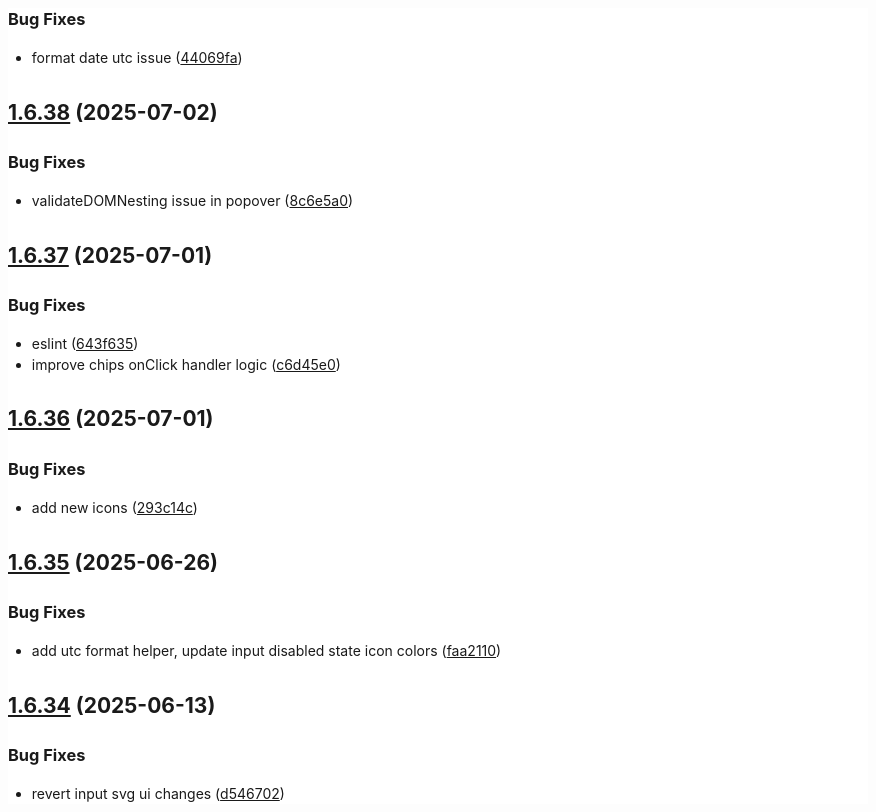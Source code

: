 
### Bug Fixes

* format date utc issue ([44069fa](https://github.com/hrmuilibrary/hrm_ui_library/commit/44069faf9046adb505499bc1b90f8e434c09127a))

## [1.6.38](https://github.com/hrmuilibrary/hrm_ui_library/compare/1.6.37...1.6.38) (2025-07-02)


### Bug Fixes

* validateDOMNesting issue in popover ([8c6e5a0](https://github.com/hrmuilibrary/hrm_ui_library/commit/8c6e5a0c174798a2b1a3b6f5988a57433753e2b2))

## [1.6.37](https://github.com/hrmuilibrary/hrm_ui_library/compare/1.6.36...1.6.37) (2025-07-01)


### Bug Fixes

* eslint ([643f635](https://github.com/hrmuilibrary/hrm_ui_library/commit/643f635a21a3b5425796ce54edd8243a8852af1d))
* improve chips onClick handler logic ([c6d45e0](https://github.com/hrmuilibrary/hrm_ui_library/commit/c6d45e08de5ed95c92afe70abae3e2576087d011))

## [1.6.36](https://github.com/hrmuilibrary/hrm_ui_library/compare/1.6.35...1.6.36) (2025-07-01)


### Bug Fixes

* add new icons ([293c14c](https://github.com/hrmuilibrary/hrm_ui_library/commit/293c14c401b233cdb3f40ce674869db8c6a737a9))

## [1.6.35](https://github.com/hrmuilibrary/hrm_ui_library/compare/1.6.34...1.6.35) (2025-06-26)


### Bug Fixes

* add utc format helper, update input disabled state icon colors ([faa2110](https://github.com/hrmuilibrary/hrm_ui_library/commit/faa2110d1f822bae6d4978191b256cdbd1618773))

## [1.6.34](https://github.com/hrmuilibrary/hrm_ui_library/compare/1.6.33...1.6.34) (2025-06-13)


### Bug Fixes

* revert input svg ui changes ([d546702](https://github.com/hrmuilibrary/hrm_ui_library/commit/d5467020d187b4ab00423ff2e255e6c036bf36a9))

